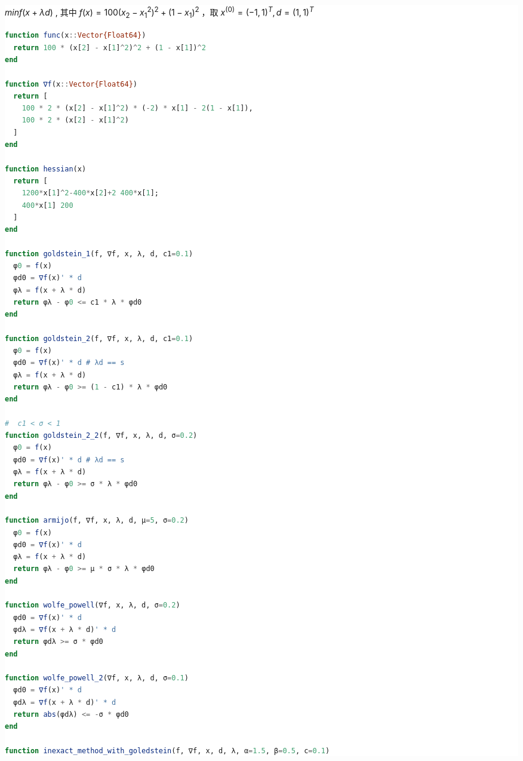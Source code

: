 $min f(x + \lambda d)$ , 其中 $f(x) = 100(x_2 − x_1^2 )^2 + (1 − x_1 )^2$ ，取 $x^{(0)}= (−1,1)^T, d = (1,1)^T$

```julia
function func(x::Vector{Float64})
  return 100 * (x[2] - x[1]^2)^2 + (1 - x[1])^2
end

function ∇f(x::Vector{Float64})
  return [
    100 * 2 * (x[2] - x[1]^2) * (-2) * x[1] - 2(1 - x[1]),
    100 * 2 * (x[2] - x[1]^2)
  ]
end

function hessian(x)
  return [
    1200*x[1]^2-400*x[2]+2 400*x[1];
    400*x[1] 200
  ]
end

function goldstein_1(f, ∇f, x, λ, d, c1=0.1)
  φ0 = f(x)
  φd0 = ∇f(x)' * d
  φλ = f(x + λ * d)
  return φλ - φ0 <= c1 * λ * φd0
end

function goldstein_2(f, ∇f, x, λ, d, c1=0.1)
  φ0 = f(x)
  φd0 = ∇f(x)' * d # λd == s
  φλ = f(x + λ * d)
  return φλ - φ0 >= (1 - c1) * λ * φd0
end

#  c1 < σ < 1
function goldstein_2_2(f, ∇f, x, λ, d, σ=0.2)
  φ0 = f(x)
  φd0 = ∇f(x)' * d # λd == s
  φλ = f(x + λ * d)
  return φλ - φ0 >= σ * λ * φd0
end

function armijo(f, ∇f, x, λ, d, μ=5, σ=0.2)
  φ0 = f(x)
  φd0 = ∇f(x)' * d
  φλ = f(x + λ * d)
  return φλ - φ0 >= μ * σ * λ * φd0
end

function wolfe_powell(∇f, x, λ, d, σ=0.2)
  φd0 = ∇f(x)' * d
  φdλ = ∇f(x + λ * d)' * d
  return φdλ >= σ * φd0
end

function wolfe_powell_2(∇f, x, λ, d, σ=0.1)
  φd0 = ∇f(x)' * d
  φdλ = ∇f(x + λ * d)' * d
  return abs(φdλ) <= -σ * φd0
end

function inexact_method_with_goledstein(f, ∇f, x, d, λ, α=1.5, β=0.5, c=0.1)
```